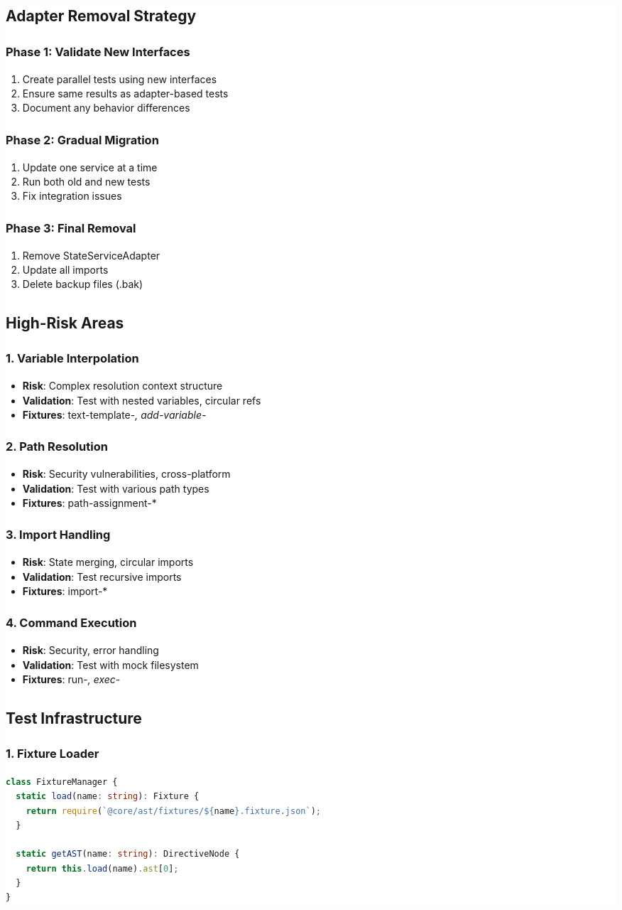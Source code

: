 ## Adapter Removal Strategy

### Phase 1: Validate New Interfaces
1. Create parallel tests using new interfaces
2. Ensure same results as adapter-based tests
3. Document any behavior differences

### Phase 2: Gradual Migration
1. Update one service at a time
2. Run both old and new tests
3. Fix integration issues

### Phase 3: Final Removal
1. Remove StateServiceAdapter
2. Update all imports
3. Delete backup files (.bak)

## High-Risk Areas

### 1. Variable Interpolation
- **Risk**: Complex resolution context structure
- **Validation**: Test with nested variables, circular refs
- **Fixtures**: text-template-*, add-variable-*

### 2. Path Resolution
- **Risk**: Security vulnerabilities, cross-platform
- **Validation**: Test with various path types
- **Fixtures**: path-assignment-*

### 3. Import Handling
- **Risk**: State merging, circular imports
- **Validation**: Test recursive imports
- **Fixtures**: import-*

### 4. Command Execution
- **Risk**: Security, error handling
- **Validation**: Test with mock filesystem
- **Fixtures**: run-*, exec-*

## Test Infrastructure

### 1. Fixture Loader
```typescript
class FixtureManager {
  static load(name: string): Fixture {
    return require(`@core/ast/fixtures/${name}.fixture.json`);
  }
  
  static getAST(name: string): DirectiveNode {
    return this.load(name).ast[0];
  }
}
```
